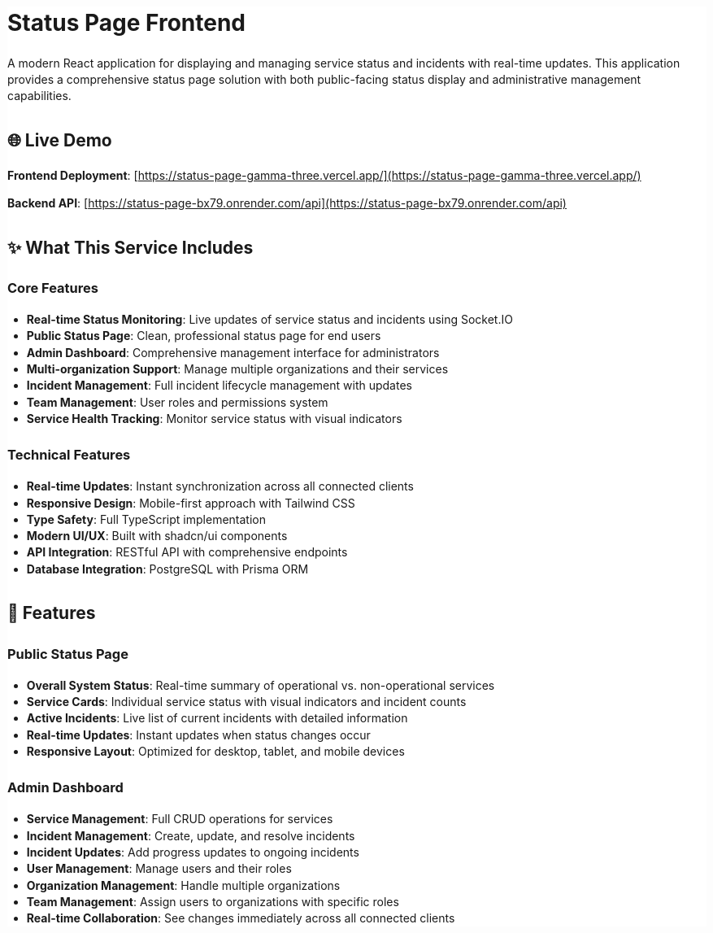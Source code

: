 # Status Page Frontend

A modern React application for displaying and managing service status and incidents with real-time updates. This application provides a comprehensive status page solution with both public-facing status display and administrative management capabilities.

## 🌐 Live Demo

**Frontend Deployment**: [https://status-page-gamma-three.vercel.app/](https://status-page-gamma-three.vercel.app/)

**Backend API**: [https://status-page-bx79.onrender.com/api](https://status-page-bx79.onrender.com/api)

## ✨ What This Service Includes

### Core Features
- **Real-time Status Monitoring**: Live updates of service status and incidents using Socket.IO
- **Public Status Page**: Clean, professional status page for end users
- **Admin Dashboard**: Comprehensive management interface for administrators
- **Multi-organization Support**: Manage multiple organizations and their services
- **Incident Management**: Full incident lifecycle management with updates
- **Team Management**: User roles and permissions system
- **Service Health Tracking**: Monitor service status with visual indicators

### Technical Features
- **Real-time Updates**: Instant synchronization across all connected clients
- **Responsive Design**: Mobile-first approach with Tailwind CSS
- **Type Safety**: Full TypeScript implementation
- **Modern UI/UX**: Built with shadcn/ui components
- **API Integration**: RESTful API with comprehensive endpoints
- **Database Integration**: PostgreSQL with Prisma ORM

## 🚀 Features

### Public Status Page
- **Overall System Status**: Real-time summary of operational vs. non-operational services
- **Service Cards**: Individual service status with visual indicators and incident counts
- **Active Incidents**: Live list of current incidents with detailed information
- **Real-time Updates**: Instant updates when status changes occur
- **Responsive Layout**: Optimized for desktop, tablet, and mobile devices

### Admin Dashboard
- **Service Management**: Full CRUD operations for services
- **Incident Management**: Create, update, and resolve incidents
- **Incident Updates**: Add progress updates to ongoing incidents
- **User Management**: Manage users and their roles
- **Organization Management**: Handle multiple organizations
- **Team Management**: Assign users to organizations with specific roles
- **Real-time Collaboration**: See changes immediately across all connected clients

